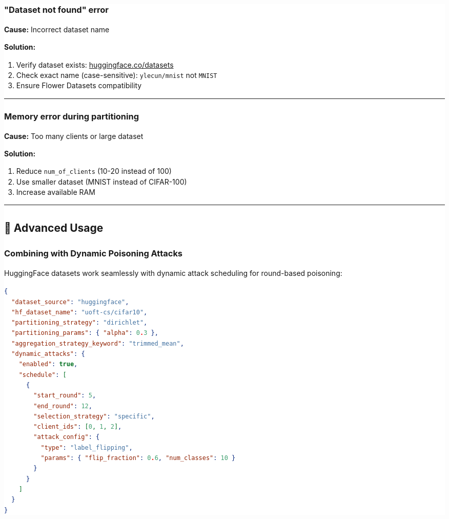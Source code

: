 
### "Dataset not found" error

**Cause:** Incorrect dataset name

**Solution:**

1. Verify dataset exists: [huggingface.co/datasets](https://huggingface.co/datasets)
2. Check exact name (case-sensitive): `ylecun/mnist` not `MNIST`
3. Ensure Flower Datasets compatibility

---

### Memory error during partitioning

**Cause:** Too many clients or large dataset

**Solution:**

1. Reduce `num_of_clients` (10-20 instead of 100)
2. Use smaller dataset (MNIST instead of CIFAR-100)
3. Increase available RAM

---

## 🚀 Advanced Usage

### Combining with Dynamic Poisoning Attacks

HuggingFace datasets work seamlessly with dynamic attack scheduling for round-based poisoning:

```json
{
  "dataset_source": "huggingface",
  "hf_dataset_name": "uoft-cs/cifar10",
  "partitioning_strategy": "dirichlet",
  "partitioning_params": { "alpha": 0.3 },
  "aggregation_strategy_keyword": "trimmed_mean",
  "dynamic_attacks": {
    "enabled": true,
    "schedule": [
      {
        "start_round": 5,
        "end_round": 12,
        "selection_strategy": "specific",
        "client_ids": [0, 1, 2],
        "attack_config": {
          "type": "label_flipping",
          "params": { "flip_fraction": 0.6, "num_classes": 10 }
        }
      }
    ]
  }
}
```
